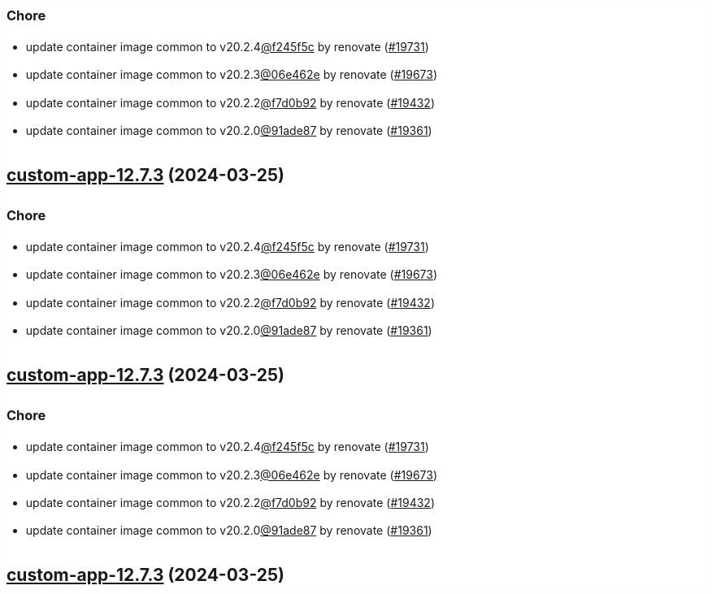 ### Chore



- update container image common to v20.2.4[@f245f5c](https://github.com/f245f5c) by renovate ([#19731](https://github.com/truecharts/charts/issues/19731))

- update container image common to v20.2.3[@06e462e](https://github.com/06e462e) by renovate ([#19673](https://github.com/truecharts/charts/issues/19673))

- update container image common to v20.2.2[@f7d0b92](https://github.com/f7d0b92) by renovate ([#19432](https://github.com/truecharts/charts/issues/19432))

- update container image common to v20.2.0[@91ade87](https://github.com/91ade87) by renovate ([#19361](https://github.com/truecharts/charts/issues/19361))


## [custom-app-12.7.3](https://github.com/truecharts/charts/compare/custom-app-12.6.0...custom-app-12.7.3) (2024-03-25)

### Chore



- update container image common to v20.2.4[@f245f5c](https://github.com/f245f5c) by renovate ([#19731](https://github.com/truecharts/charts/issues/19731))

- update container image common to v20.2.3[@06e462e](https://github.com/06e462e) by renovate ([#19673](https://github.com/truecharts/charts/issues/19673))

- update container image common to v20.2.2[@f7d0b92](https://github.com/f7d0b92) by renovate ([#19432](https://github.com/truecharts/charts/issues/19432))

- update container image common to v20.2.0[@91ade87](https://github.com/91ade87) by renovate ([#19361](https://github.com/truecharts/charts/issues/19361))


## [custom-app-12.7.3](https://github.com/truecharts/charts/compare/custom-app-12.6.0...custom-app-12.7.3) (2024-03-25)

### Chore



- update container image common to v20.2.4[@f245f5c](https://github.com/f245f5c) by renovate ([#19731](https://github.com/truecharts/charts/issues/19731))

- update container image common to v20.2.3[@06e462e](https://github.com/06e462e) by renovate ([#19673](https://github.com/truecharts/charts/issues/19673))

- update container image common to v20.2.2[@f7d0b92](https://github.com/f7d0b92) by renovate ([#19432](https://github.com/truecharts/charts/issues/19432))

- update container image common to v20.2.0[@91ade87](https://github.com/91ade87) by renovate ([#19361](https://github.com/truecharts/charts/issues/19361))


## [custom-app-12.7.3](https://github.com/truecharts/charts/compare/custom-app-12.6.0...custom-app-12.7.3) (2024-03-25)
